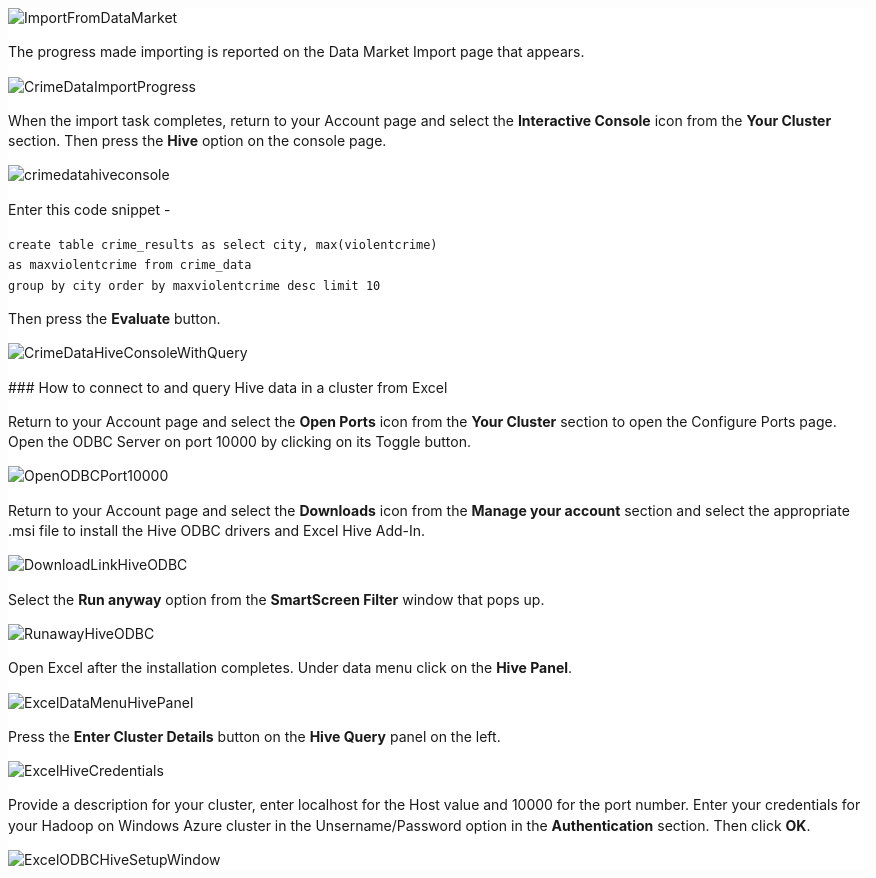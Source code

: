 ![ImportFromDataMarket](../media/importfromdatamarket.png "Import From Data Market")

The progress made importing is reported on the Data Market Import page that appears.

![CrimeDataImportProgress](../media/crimedataimportprogress.png "Crime Data Import Progress")

When the import task completes, return to your Account page and select the **Interactive Console** icon from the **Your Cluster** section. Then press the **Hive** option on the console page.

![crimedatahiveconsole](../media/crimedatahiveconsole.png "Crime Data Hive Console")

Enter this code snippet - 

	create table crime_results as select city, max(violentcrime) 
	as maxviolentcrime from crime_data 
	group by city order by maxviolentcrime desc limit 10



Then press the **Evaluate** button.

![CrimeDataHiveConsoleWithQuery](../media/crimedatahiveconsolewithquery.png "Crime Data Hive Console With Query")




<a name="segment4" />
### How to connect to and query Hive data in a cluster from Excel 

Return to your Account page and select the **Open Ports** icon from the **Your Cluster** section to open the Configure Ports page. Open the ODBC Server on port 10000 by clicking on its Toggle button.

![OpenODBCPort10000](../media/openodbcport10000.png "Open ODBC Port 10000")

Return to your Account page and select the **Downloads** icon from the **Manage your account** section and select the appropriate .msi file to install the Hive ODBC drivers and Excel Hive Add-In.

![DownloadLinkHiveODBC](../media/downloadlinkhiveodbc.png "Download Link Hive ODBC")

Select the **Run anyway** option from the **SmartScreen Filter** window that pops up.
  
![RunawayHiveODBC](../media/runawayhiveodbc.png "Runaway Hive ODBC")

Open Excel after the installation completes.  Under data menu click on the **Hive Panel**.

![ExcelDataMenuHivePanel](../media/exceldatamenuhivepanel.png "Excel Data Menu Hive Panel")

Press the **Enter Cluster Details** button on the **Hive Query** panel on the left.

![ExcelHiveCredentials](../media/excelhivecredentials.png "Excel Hive Credentials")

Provide a description for your cluster, enter localhost for the Host value and 10000 for the port number. Enter your credentials for your Hadoop on Windows Azure cluster in the Unsername/Password option in the **Authentication** section. Then click **OK**.

![ExcelODBCHiveSetupWindow](../media/excelodbchivesetupwindow.png "Excel ODBC Hive Setup Window")
